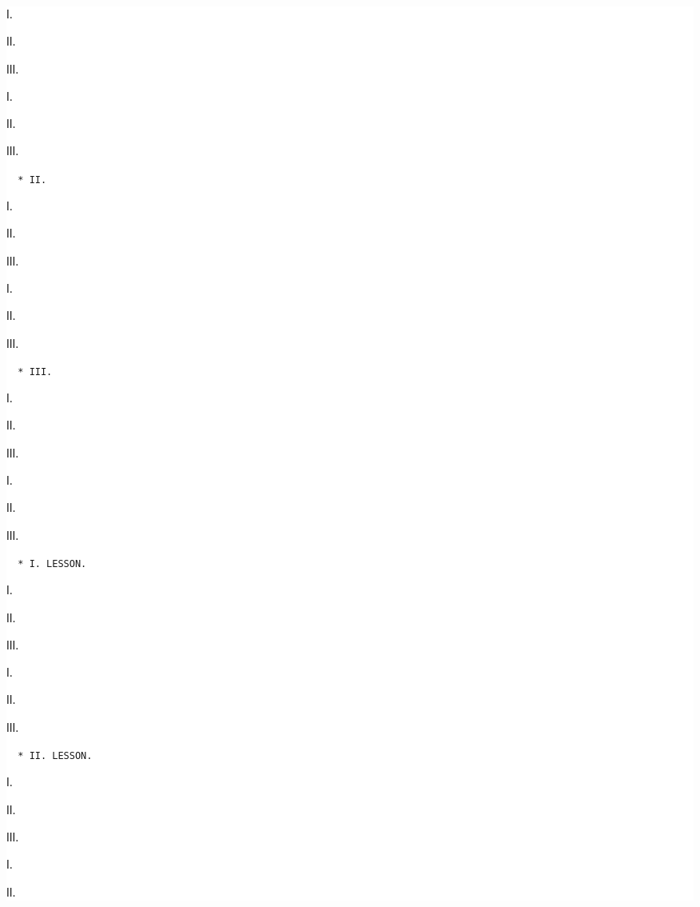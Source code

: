 I.

II.

III.

I.

II.

III.

      * II.

I.

II.

III.

I.

II.

III.

      * III.

I.

II.

III.

I.

II.

III.

      * I. LESSON.

I.

II.

III.

I.

II.

III.

      * II. LESSON.

I.

II.

III.

I.

II.
